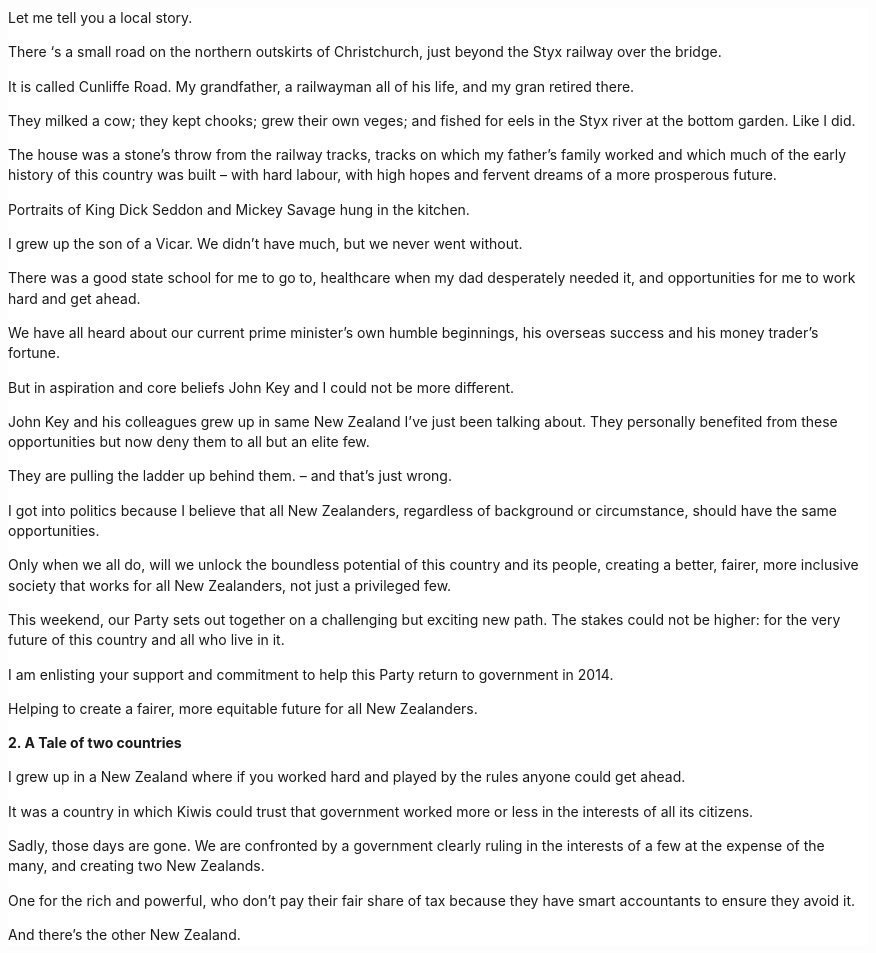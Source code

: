 Let me tell you a local story.

There ‘s a small road on the northern outskirts of Christchurch, just beyond the Styx railway over the bridge.

It is called Cunliffe Road. My grandfather, a railwayman all of his life, and my gran retired there.

They milked a cow; they kept chooks; grew their own veges; and fished for eels in the Styx river at the bottom garden. Like I did.

The house was a stone’s throw from the railway tracks, tracks on which my father’s family worked and which much of the early history of this country was built – with hard labour, with high hopes and fervent dreams of a more prosperous future.

Portraits of King Dick Seddon and Mickey Savage hung in the kitchen.

I grew up the son of a Vicar. We didn’t have much, but we never went without.

There was a good state school for me to go to, healthcare when my dad desperately needed it, and opportunities for me to work hard and get ahead.

We have all heard about our current prime minister’s own humble beginnings, his overseas success and his money trader’s fortune.

But in aspiration and core beliefs John Key and I could not be more different.

John Key and his colleagues grew up in same New Zealand I’ve just been talking about. They personally benefited from these opportunities but now deny them to all but an elite few.

They are pulling the ladder up behind them. – and that’s just wrong.

I got into politics because I believe that all New Zealanders, regardless of background or circumstance, should have the same opportunities.

Only when we all do, will we unlock the boundless potential of this country and its people, creating a better, fairer, more inclusive society that works for all New Zealanders, not just a privileged few.

This weekend, our Party sets out together on a challenging but exciting new path. The stakes could not be higher: for the very future of this country and all who live in it.

I am enlisting your support and commitment to help this Party return to government in 2014.

Helping to create a fairer, more equitable future for all New Zealanders.

**2\. A Tale of two countries**

I grew up in a New Zealand where if you worked hard and played by the rules anyone could get ahead.

It was a country in which Kiwis could trust that government worked more or less in the interests of all its citizens.

Sadly, those days are gone. We are confronted by a government clearly ruling in the interests of a few at the expense of the many, and creating two New Zealands.

One for the rich and powerful, who don’t pay their fair share of tax because they have smart accountants to ensure they avoid it.

And there’s the other New Zealand.
